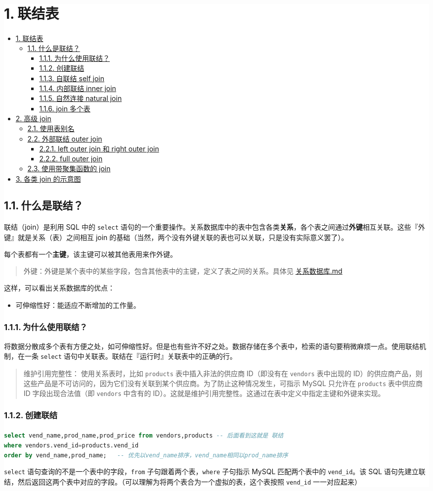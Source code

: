 <a id="markdown-1-联结表" name="1-联结表"></a>
# 1. 联结表


- [1. 联结表](#1-联结表)
    - [1.1. 什么是联结？](#11-什么是联结)
        - [1.1.1. 为什么使用联结？](#111-为什么使用联结)
        - [1.1.2. 创建联结](#112-创建联结)
        - [1.1.3. 自联结 self join](#113-自联结-self-join)
        - [1.1.4. 内部联结 inner join](#114-内部联结-inner-join)
        - [1.1.5. 自然连接 natural join](#115-自然连接-natural-join)
        - [1.1.6. join 多个表](#116-join-多个表)
- [2. 高级 join](#2-高级-join)
    - [2.1. 使用表别名](#21-使用表别名)
    - [2.2. 外部联结 outer join](#22-外部联结-outer-join)
        - [2.2.1. left outer join 和 right outer join](#221-left-outer-join-和-right-outer-join)
        - [2.2.2. full outer join](#222-full-outer-join)
    - [2.3. 使用带聚集函数的 join](#23-使用带聚集函数的-join)
- [3. 各类 join 的示意图](#3-各类-join-的示意图)


<a id="markdown-11-什么是联结" name="11-什么是联结"></a>
## 1.1. 什么是联结？

联结（join）是利用 SQL 中的 `select` 语句的一个重要操作。关系数据库中的表中包含各类**关系**，各个表之间通过**外键**相互关联。这些『外键』就是关系（表）之间相互 join 的基础（当然，两个没有外键关联的表也可以关联，只是没有实际意义罢了）。

每个表都有一个**主键**，该主键可以被其他表用来作外键。

> 外键：外键是某个表中的某些字段，包含其他表中的主键，定义了表之间的关系。具体见 [关系数据库.md](./数据库原理/关系数据库.md)

这样，可以看出关系数据库的优点：
- 可伸缩性好：能适应不断增加的工作量。

<a id="markdown-111-为什么使用联结" name="111-为什么使用联结"></a>
### 1.1.1. 为什么使用联结？

将数据分散成多个表有方便之处，如可伸缩性好。但是也有些许不好之处。数据存储在多个表中，检索的语句要稍微麻烦一点。使用联结机制，在一条 `select` 语句中关联表。联结在『运行时』关联表中的正确的行。

> 维护引用完整性： 使用关系表时，比如 `products` 表中插入非法的供应商 ID（即没有在 `vendors` 表中出现的 ID）的供应商产品，则这些产品是不可访问的，因为它们没有关联到某个供应商。为了防止这种情况发生，可指示 MySQL 只允许在 `products` 表中供应商 ID 字段出现合法值（即 `vendors` 中含有的 ID）。这就是维护引用完整性。这通过在表中定义中指定主键和外键来实现。

<a id="markdown-112-创建联结" name="112-创建联结"></a>
### 1.1.2. 创建联结

```sql
select vend_name,prod_name,prod_price from vendors,products -- 后面看到这就是 联结
where vendors.vend_id=products.vend_id
order by vend_name,prod_name;   -- 优先以vend_name排序，vend_name相同以prod_name排序
```
`select` 语句查询的不是一个表中的字段，`from` 子句跟着两个表，`where` 子句指示 MySQL 匹配两个表中的 `vend_id`。该 SQL 语句先建立联结，然后返回这两个表中对应的字段。（可以理解为将两个表合为一个虚拟的表，这个表按照 `vend_id` 一一对应起来）
